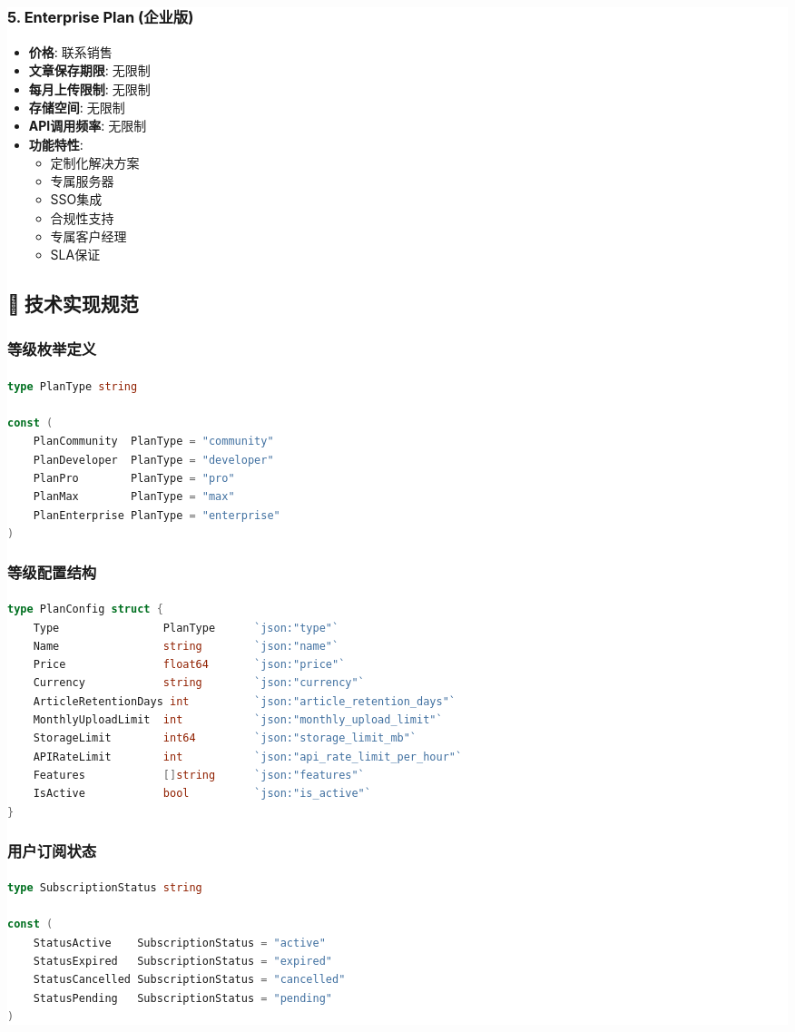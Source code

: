 ### 5. Enterprise Plan (企业版)
- **价格**: 联系销售
- **文章保存期限**: 无限制
- **每月上传限制**: 无限制
- **存储空间**: 无限制
- **API调用频率**: 无限制
- **功能特性**:
  - 定制化解决方案
  - 专属服务器
  - SSO集成
  - 合规性支持
  - 专属客户经理
  - SLA保证

## 🔧 技术实现规范

### 等级枚举定义
```go
type PlanType string

const (
    PlanCommunity  PlanType = "community"
    PlanDeveloper  PlanType = "developer"
    PlanPro        PlanType = "pro"
    PlanMax        PlanType = "max"
    PlanEnterprise PlanType = "enterprise"
)
```

### 等级配置结构
```go
type PlanConfig struct {
    Type                PlanType      `json:"type"`
    Name                string        `json:"name"`
    Price               float64       `json:"price"`
    Currency            string        `json:"currency"`
    ArticleRetentionDays int          `json:"article_retention_days"`
    MonthlyUploadLimit  int           `json:"monthly_upload_limit"`
    StorageLimit        int64         `json:"storage_limit_mb"`
    APIRateLimit        int           `json:"api_rate_limit_per_hour"`
    Features            []string      `json:"features"`
    IsActive            bool          `json:"is_active"`
}
```

### 用户订阅状态
```go
type SubscriptionStatus string

const (
    StatusActive    SubscriptionStatus = "active"
    StatusExpired   SubscriptionStatus = "expired"
    StatusCancelled SubscriptionStatus = "cancelled"
    StatusPending   SubscriptionStatus = "pending"
)
```
